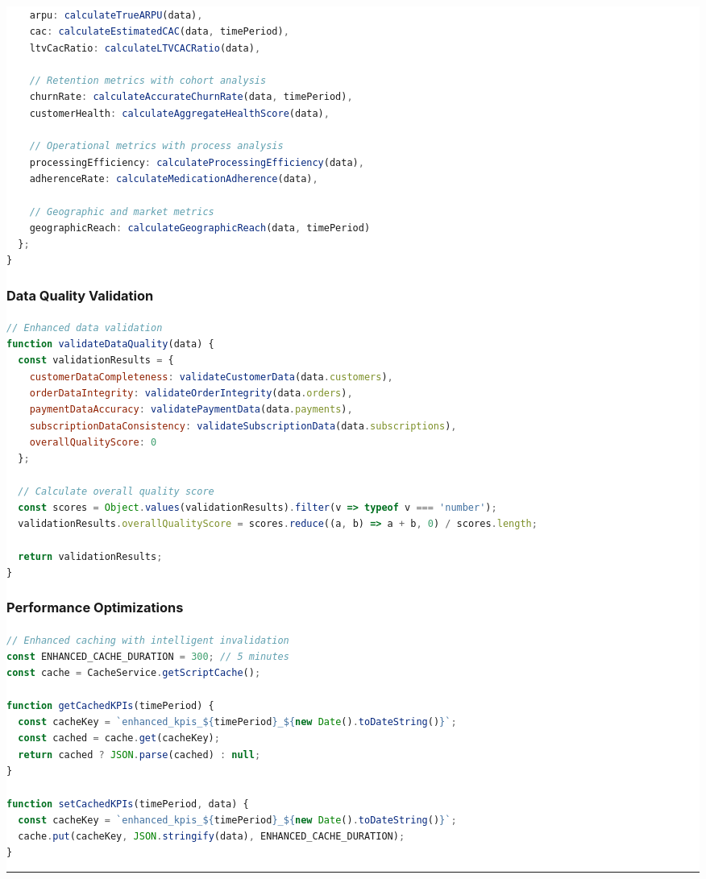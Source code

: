 ```javascript
    arpu: calculateTrueARPU(data),
    cac: calculateEstimatedCAC(data, timePeriod),
    ltvCacRatio: calculateLTVCACRatio(data),

    // Retention metrics with cohort analysis
    churnRate: calculateAccurateChurnRate(data, timePeriod),
    customerHealth: calculateAggregateHealthScore(data),

    // Operational metrics with process analysis
    processingEfficiency: calculateProcessingEfficiency(data),
    adherenceRate: calculateMedicationAdherence(data),

    // Geographic and market metrics
    geographicReach: calculateGeographicReach(data, timePeriod)
  };
}
```

### Data Quality Validation
```javascript
// Enhanced data validation
function validateDataQuality(data) {
  const validationResults = {
    customerDataCompleteness: validateCustomerData(data.customers),
    orderDataIntegrity: validateOrderIntegrity(data.orders),
    paymentDataAccuracy: validatePaymentData(data.payments),
    subscriptionDataConsistency: validateSubscriptionData(data.subscriptions),
    overallQualityScore: 0
  };

  // Calculate overall quality score
  const scores = Object.values(validationResults).filter(v => typeof v === 'number');
  validationResults.overallQualityScore = scores.reduce((a, b) => a + b, 0) / scores.length;

  return validationResults;
}
```

### Performance Optimizations
```javascript
// Enhanced caching with intelligent invalidation
const ENHANCED_CACHE_DURATION = 300; // 5 minutes
const cache = CacheService.getScriptCache();

function getCachedKPIs(timePeriod) {
  const cacheKey = `enhanced_kpis_${timePeriod}_${new Date().toDateString()}`;
  const cached = cache.get(cacheKey);
  return cached ? JSON.parse(cached) : null;
}

function setCachedKPIs(timePeriod, data) {
  const cacheKey = `enhanced_kpis_${timePeriod}_${new Date().toDateString()}`;
  cache.put(cacheKey, JSON.stringify(data), ENHANCED_CACHE_DURATION);
}
```

---